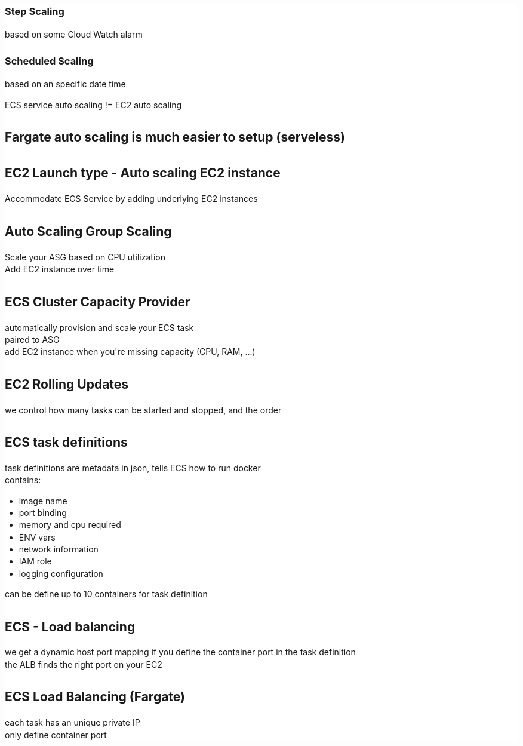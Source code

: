 ### Step Scaling
based on some Cloud Watch alarm

### Scheduled Scaling
based on an specific date time

ECS service auto scaling != EC2 auto scaling

## Fargate auto scaling is much easier to setup (serveless)

## EC2 Launch type - Auto scaling EC2 instance
Accommodate ECS Service by adding underlying EC2 instances

## Auto Scaling Group Scaling
Scale your ASG based on CPU utilization\
Add EC2 instance over time

## ECS Cluster Capacity Provider
automatically provision and scale your ECS task\
paired to ASG\
add EC2 instance when you're missing capacity (CPU, RAM, ...)

## EC2 Rolling Updates
we control how many tasks can be started and stopped, and the order

## ECS task definitions
task definitions are metadata in json, tells ECS how to run docker\
contains:
- image name
- port binding
- memory and cpu required
- ENV vars
- network information
- IAM role
- logging configuration

can be define up to 10 containers for task definition

## ECS - Load balancing
we get a dynamic host port mapping if you define the container port in the task definition\
the ALB finds the right port on your EC2

## ECS Load Balancing (Fargate)
each task has an unique private IP\
only define container port

